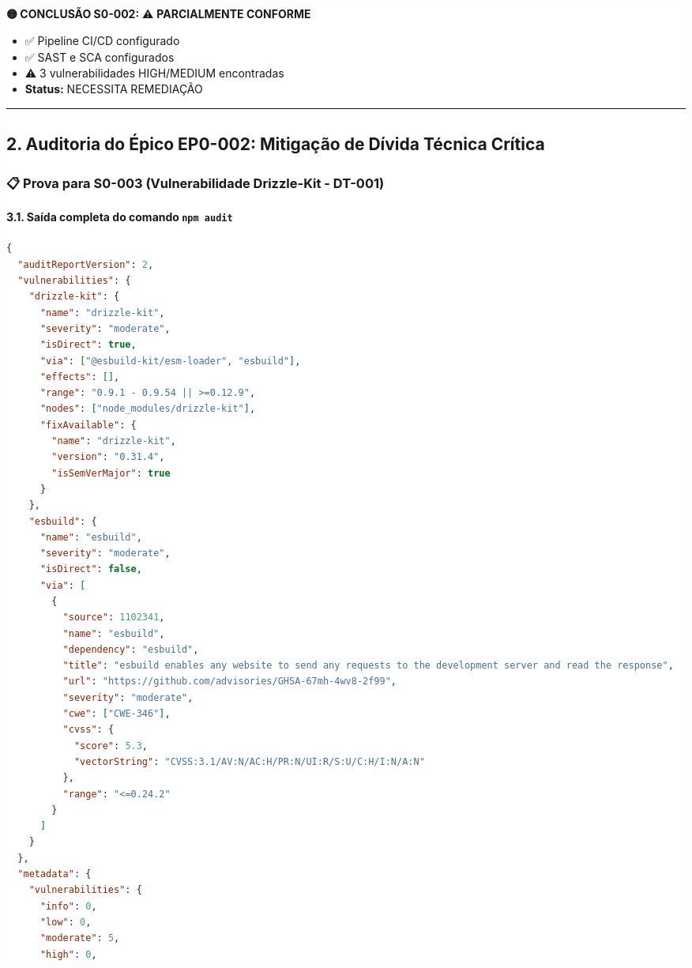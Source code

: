 **🟡 CONCLUSÃO S0-002:** ⚠️ **PARCIALMENTE CONFORME**

- ✅ Pipeline CI/CD configurado
- ✅ SAST e SCA configurados
- ⚠️ 3 vulnerabilidades HIGH/MEDIUM encontradas
- **Status:** NECESSITA REMEDIAÇÃO

---

## **2. Auditoria do Épico EP0-002: Mitigação de Dívida Técnica Crítica**

### **📋 Prova para S0-003 (Vulnerabilidade Drizzle-Kit - DT-001)**

#### **3.1. Saída completa do comando `npm audit`**

```json
{
  "auditReportVersion": 2,
  "vulnerabilities": {
    "drizzle-kit": {
      "name": "drizzle-kit",
      "severity": "moderate",
      "isDirect": true,
      "via": ["@esbuild-kit/esm-loader", "esbuild"],
      "effects": [],
      "range": "0.9.1 - 0.9.54 || >=0.12.9",
      "nodes": ["node_modules/drizzle-kit"],
      "fixAvailable": {
        "name": "drizzle-kit",
        "version": "0.31.4",
        "isSemVerMajor": true
      }
    },
    "esbuild": {
      "name": "esbuild",
      "severity": "moderate",
      "isDirect": false,
      "via": [
        {
          "source": 1102341,
          "name": "esbuild",
          "dependency": "esbuild",
          "title": "esbuild enables any website to send any requests to the development server and read the response",
          "url": "https://github.com/advisories/GHSA-67mh-4wv8-2f99",
          "severity": "moderate",
          "cwe": ["CWE-346"],
          "cvss": {
            "score": 5.3,
            "vectorString": "CVSS:3.1/AV:N/AC:H/PR:N/UI:R/S:U/C:H/I:N/A:N"
          },
          "range": "<=0.24.2"
        }
      ]
    }
  },
  "metadata": {
    "vulnerabilities": {
      "info": 0,
      "low": 0,
      "moderate": 5,
      "high": 0,
```